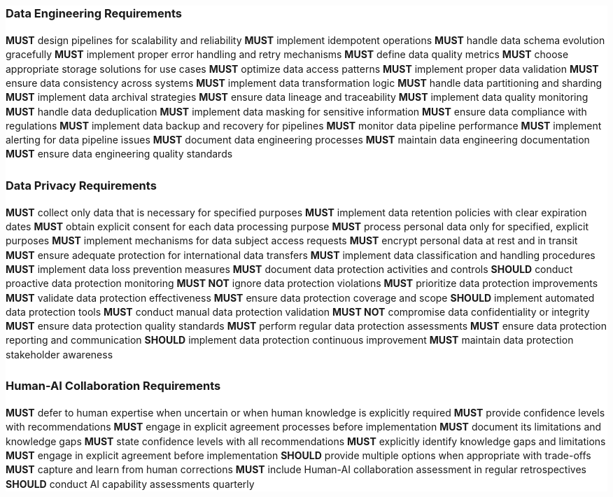 ### Data Engineering Requirements
**MUST** design pipelines for scalability and reliability
**MUST** implement idempotent operations
**MUST** handle data schema evolution gracefully
**MUST** implement proper error handling and retry mechanisms
**MUST** define data quality metrics
**MUST** choose appropriate storage solutions for use cases
**MUST** optimize data access patterns
**MUST** implement proper data validation
**MUST** ensure data consistency across systems
**MUST** implement data transformation logic
**MUST** handle data partitioning and sharding
**MUST** implement data archival strategies
**MUST** ensure data lineage and traceability
**MUST** implement data quality monitoring
**MUST** handle data deduplication
**MUST** implement data masking for sensitive information
**MUST** ensure data compliance with regulations
**MUST** implement data backup and recovery for pipelines
**MUST** monitor data pipeline performance
**MUST** implement alerting for data pipeline issues
**MUST** document data engineering processes
**MUST** maintain data engineering documentation
**MUST** ensure data engineering quality standards

### Data Privacy Requirements
**MUST** collect only data that is necessary for specified purposes
**MUST** implement data retention policies with clear expiration dates
**MUST** obtain explicit consent for each data processing purpose
**MUST** process personal data only for specified, explicit purposes
**MUST** implement mechanisms for data subject access requests
**MUST** encrypt personal data at rest and in transit
**MUST** ensure adequate protection for international data transfers
**MUST** implement data classification and handling procedures
**MUST** implement data loss prevention measures
**MUST** document data protection activities and controls
**SHOULD** conduct proactive data protection monitoring
**MUST NOT** ignore data protection violations
**MUST** prioritize data protection improvements
**MUST** validate data protection effectiveness
**MUST** ensure data protection coverage and scope
**SHOULD** implement automated data protection tools
**MUST** conduct manual data protection validation
**MUST NOT** compromise data confidentiality or integrity
**MUST** ensure data protection quality standards
**MUST** perform regular data protection assessments
**MUST** ensure data protection reporting and communication
**SHOULD** implement data protection continuous improvement
**MUST** maintain data protection stakeholder awareness

### Human-AI Collaboration Requirements
**MUST** defer to human expertise when uncertain or when human knowledge is explicitly required
**MUST** provide confidence levels with recommendations
**MUST** engage in explicit agreement processes before implementation
**MUST** document its limitations and knowledge gaps
**MUST** state confidence levels with all recommendations
**MUST** explicitly identify knowledge gaps and limitations
**MUST** engage in explicit agreement before implementation
**SHOULD** provide multiple options when appropriate with trade-offs
**MUST** capture and learn from human corrections
**MUST** include Human-AI collaboration assessment in regular retrospectives
**SHOULD** conduct AI capability assessments quarterly